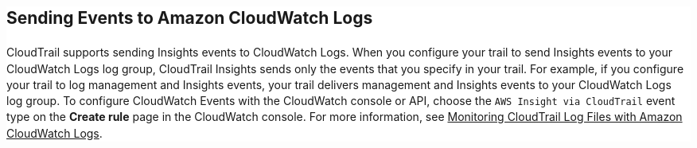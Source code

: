## Sending Events to Amazon CloudWatch Logs<a name="insights-events-logging-CWL"></a>

CloudTrail supports sending Insights events to CloudWatch Logs\. When you configure your trail to send Insights events to your CloudWatch Logs log group, CloudTrail Insights sends only the events that you specify in your trail\. For example, if you configure your trail to log management and Insights events, your trail delivers management and Insights events to your CloudWatch Logs log group\. To configure CloudWatch Events with the CloudWatch console or API, choose the `AWS Insight via CloudTrail` event type on the **Create rule** page in the CloudWatch console\. For more information, see [Monitoring CloudTrail Log Files with Amazon CloudWatch Logs](monitor-cloudtrail-log-files-with-cloudwatch-logs.md)\.